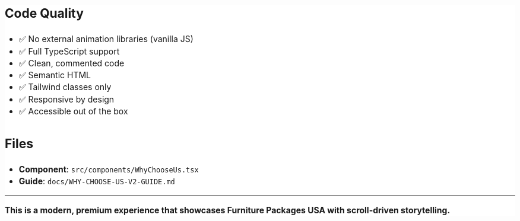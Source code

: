 ## Code Quality

- ✅ No external animation libraries (vanilla JS)
- ✅ Full TypeScript support
- ✅ Clean, commented code
- ✅ Semantic HTML
- ✅ Tailwind classes only
- ✅ Responsive by design
- ✅ Accessible out of the box

## Files

- **Component**: `src/components/WhyChooseUs.tsx`
- **Guide**: `docs/WHY-CHOOSE-US-V2-GUIDE.md`

---

**This is a modern, premium experience that showcases Furniture Packages USA with scroll-driven storytelling.**
